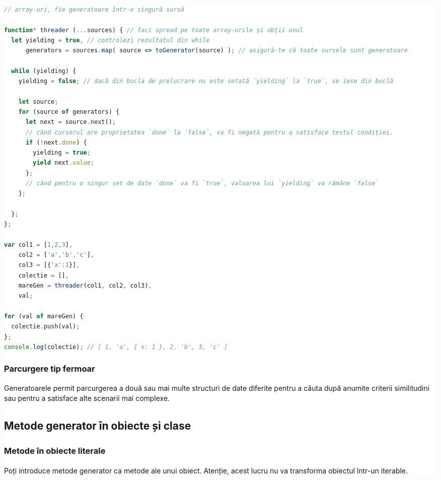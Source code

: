 ```javascript
// array-uri, fie generatoare într-o singură sursă

function* threader (...sources) { // faci spread pe toate array-urile și obții unul
  let yielding = true, // controlezi rezultatul din while
      generators = sources.map( source => toGenerator(source) ); // asigură-te că toate sursele sunt generatoare

  while (yielding) {
    yielding = false; // dacă din bucla de prelucrare nu este setată `yielding` la `true`, se iese din buclă

    let source;
    for (source of generators) {
      let next = source.next();
      // când cursorul are proprietatea `done` la `false`, va fi negată pentru a satisface testul condiției.
      if (!next.done) {
        yielding = true;
        yield next.value;
      };
      // când pentru o singur set de date `done` va fi `true`, valoarea lui `yielding` va rămâne `false`
    };

  };
};

var col1 = [1,2,3],
    col2 = ['a','b','c'],
    col3 = [{'x':1}],
    colectie = [],
    mareGen = threader(col1, col2, col3),
    val;

for (val of mareGen) {
  colectie.push(val);
};
console.log(colectie); // [ 1, 'a', { x: 1 }, 2, 'b', 3, 'c' ]
```

### Parcurgere tip fermoar

Generatoarele permit parcurgerea a două sau mai multe structuri de date diferite pentru a căuta după anumite criterii similitudini sau pentru a satisface alte scenarii mai complexe.

## Metode generator în obiecte și clase

### Metode în obiecte literale

Poți introduce metode generator ca metode ale unui obiect. Atenție, acest lucru nu va transforma obiectul într-un iterable.
